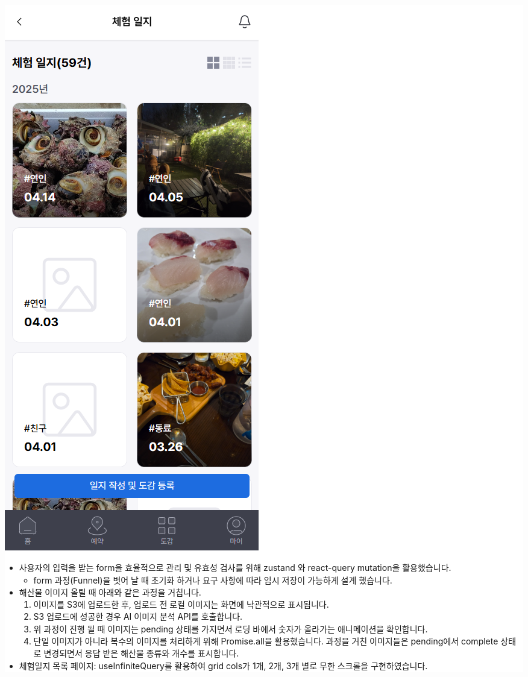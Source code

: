 ![image.png](image%208.png)

- 사용자의 입력을 받는 form을 효율적으로 관리 및 유효성 검사를 위해 zustand 와 react-query mutation을 활용했습니다.
    - form 과정(Funnel)을 벗어 날 때 초기화 하거나 요구 사항에 따라 임시 저장이 가능하게 설계 했습니다.
- 해산물 이미지 올릴 때 아래와 같은 과정을 거칩니다.
    1. 이미지를 S3에 업로드한 후, 업로드 전 로컬 이미지는 화면에 낙관적으로 표시됩니다. 
    2.  S3 업로드에 성공한 경우 AI 이미지 분석 API를 호출합니다.
    3.  위 과정이 진행 될 때 이미지는 pending 상태를 가지면서 로딩 바에서 숫자가 올라가는 애니메이션을 확인합니다.
    4. 단일 이미지가 아니라 복수의 이미지를 처리하게 위해 Promise.all을 활용했습니다. 과정을 거친 이미지들은 pending에서 complete 상태로 변경되면서 응답 받은 해산물 종류와 개수를 표시합니다.
- 체험일지 목록 페이지: useInfiniteQuery를 활용하여 grid cols가 1개, 2개, 3개 별로 무한 스크롤을 구현하였습니다.
